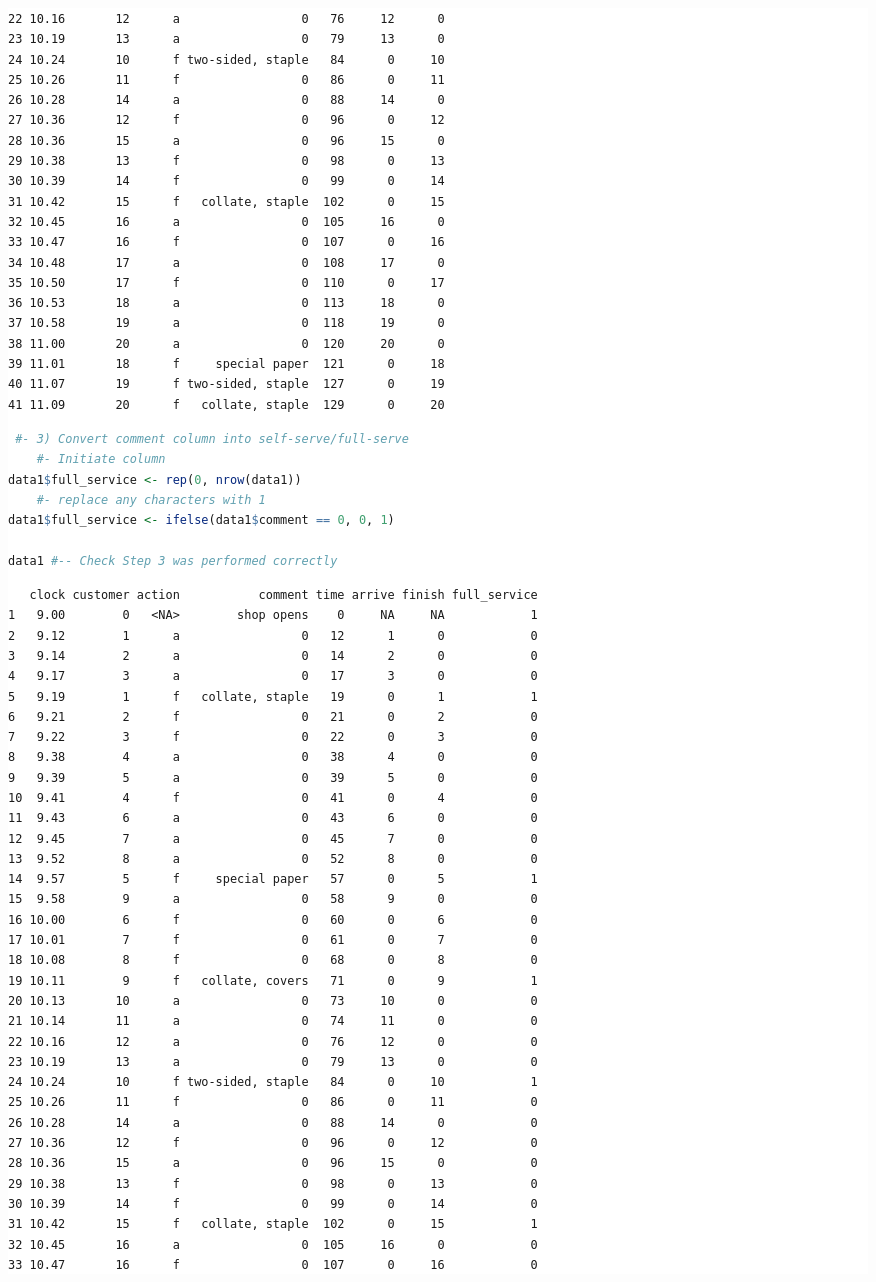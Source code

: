     22 10.16       12      a                 0   76     12      0
    23 10.19       13      a                 0   79     13      0
    24 10.24       10      f two-sided, staple   84      0     10
    25 10.26       11      f                 0   86      0     11
    26 10.28       14      a                 0   88     14      0
    27 10.36       12      f                 0   96      0     12
    28 10.36       15      a                 0   96     15      0
    29 10.38       13      f                 0   98      0     13
    30 10.39       14      f                 0   99      0     14
    31 10.42       15      f   collate, staple  102      0     15
    32 10.45       16      a                 0  105     16      0
    33 10.47       16      f                 0  107      0     16
    34 10.48       17      a                 0  108     17      0
    35 10.50       17      f                 0  110      0     17
    36 10.53       18      a                 0  113     18      0
    37 10.58       19      a                 0  118     19      0
    38 11.00       20      a                 0  120     20      0
    39 11.01       18      f     special paper  121      0     18
    40 11.07       19      f two-sided, staple  127      0     19
    41 11.09       20      f   collate, staple  129      0     20

``` r
 #- 3) Convert comment column into self-serve/full-serve
    #- Initiate column
data1$full_service <- rep(0, nrow(data1))
    #- replace any characters with 1
data1$full_service <- ifelse(data1$comment == 0, 0, 1)

data1 #-- Check Step 3 was performed correctly
```

       clock customer action           comment time arrive finish full_service
    1   9.00        0   <NA>        shop opens    0     NA     NA            1
    2   9.12        1      a                 0   12      1      0            0
    3   9.14        2      a                 0   14      2      0            0
    4   9.17        3      a                 0   17      3      0            0
    5   9.19        1      f   collate, staple   19      0      1            1
    6   9.21        2      f                 0   21      0      2            0
    7   9.22        3      f                 0   22      0      3            0
    8   9.38        4      a                 0   38      4      0            0
    9   9.39        5      a                 0   39      5      0            0
    10  9.41        4      f                 0   41      0      4            0
    11  9.43        6      a                 0   43      6      0            0
    12  9.45        7      a                 0   45      7      0            0
    13  9.52        8      a                 0   52      8      0            0
    14  9.57        5      f     special paper   57      0      5            1
    15  9.58        9      a                 0   58      9      0            0
    16 10.00        6      f                 0   60      0      6            0
    17 10.01        7      f                 0   61      0      7            0
    18 10.08        8      f                 0   68      0      8            0
    19 10.11        9      f   collate, covers   71      0      9            1
    20 10.13       10      a                 0   73     10      0            0
    21 10.14       11      a                 0   74     11      0            0
    22 10.16       12      a                 0   76     12      0            0
    23 10.19       13      a                 0   79     13      0            0
    24 10.24       10      f two-sided, staple   84      0     10            1
    25 10.26       11      f                 0   86      0     11            0
    26 10.28       14      a                 0   88     14      0            0
    27 10.36       12      f                 0   96      0     12            0
    28 10.36       15      a                 0   96     15      0            0
    29 10.38       13      f                 0   98      0     13            0
    30 10.39       14      f                 0   99      0     14            0
    31 10.42       15      f   collate, staple  102      0     15            1
    32 10.45       16      a                 0  105     16      0            0
    33 10.47       16      f                 0  107      0     16            0